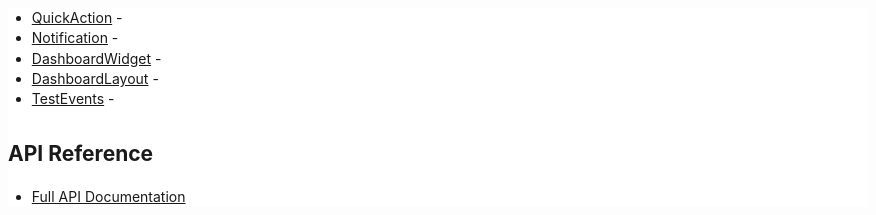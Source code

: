 - [QuickAction](components/QuickAction.md) - 
- [Notification](components/Notification.md) - 
- [DashboardWidget](components/DashboardWidget.md) - 
- [DashboardLayout](components/DashboardLayout.md) - 
- [TestEvents](components/TestEvents.md) - 

## API Reference

- [Full API Documentation](api/index.md)


